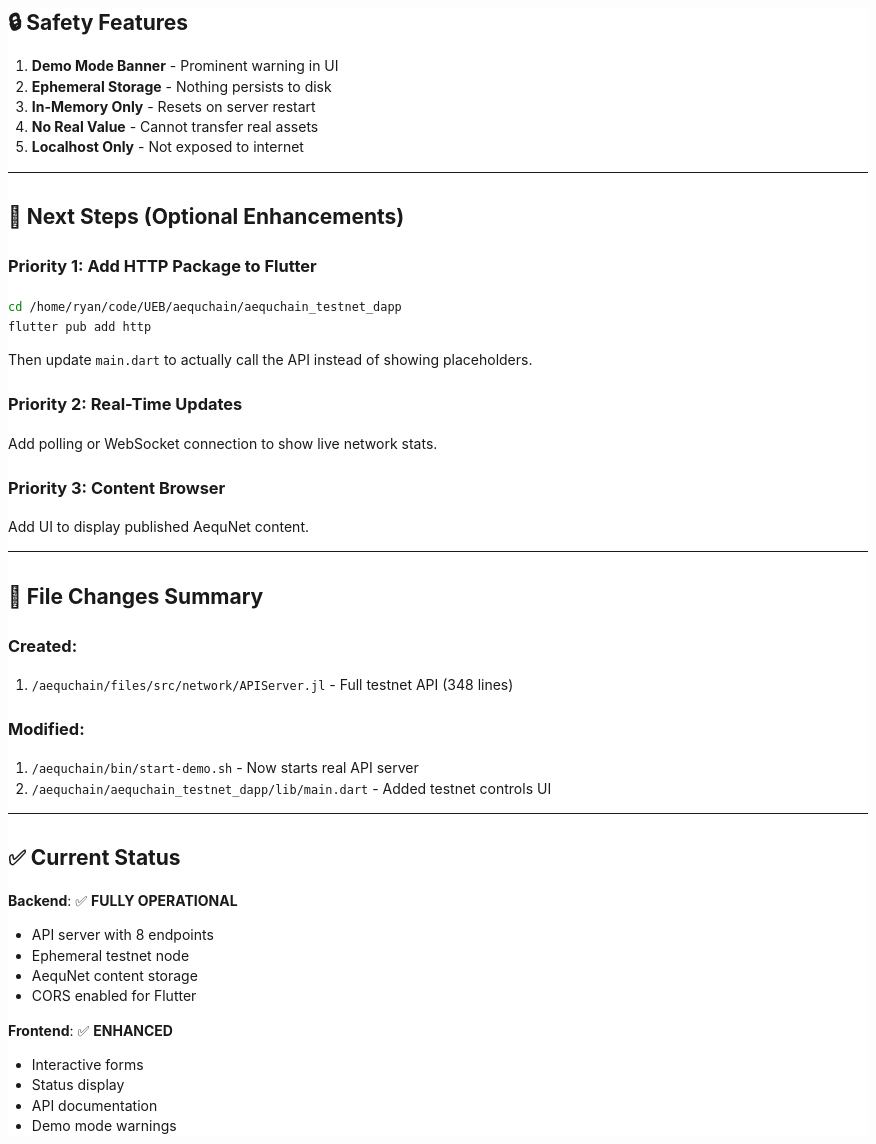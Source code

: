 
## 🔒 Safety Features

1. **Demo Mode Banner** - Prominent warning in UI
2. **Ephemeral Storage** - Nothing persists to disk
3. **In-Memory Only** - Resets on server restart
4. **No Real Value** - Cannot transfer real assets
5. **Localhost Only** - Not exposed to internet

---

## 🚀 Next Steps (Optional Enhancements)

### Priority 1: Add HTTP Package to Flutter
```bash
cd /home/ryan/code/UEB/aequchain/aequchain_testnet_dapp
flutter pub add http
```

Then update `main.dart` to actually call the API instead of showing placeholders.

### Priority 2: Real-Time Updates
Add polling or WebSocket connection to show live network stats.

### Priority 3: Content Browser
Add UI to display published AequNet content.

---

## 📝 File Changes Summary

### Created:
1. `/aequchain/files/src/network/APIServer.jl` - Full testnet API (348 lines)

### Modified:
1. `/aequchain/bin/start-demo.sh` - Now starts real API server
2. `/aequchain/aequchain_testnet_dapp/lib/main.dart` - Added testnet controls UI

---

## ✅ Current Status

**Backend**: ✅ **FULLY OPERATIONAL**
- API server with 8 endpoints
- Ephemeral testnet node
- AequNet content storage
- CORS enabled for Flutter

**Frontend**: ✅ **ENHANCED**
- Interactive forms
- Status display
- API documentation
- Demo mode warnings
